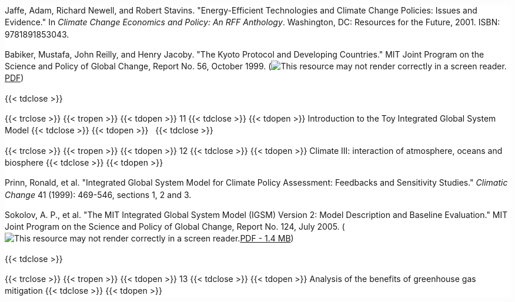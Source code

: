 Jaffe, Adam, Richard Newell, and Robert Stavins. "Energy-Efficient Technologies and Climate Change Policies: Issues and Evidence." In _Climate Change Economics and Policy: An RFF Anthology_. Washington, DC: Resources for the Future, 2001. ISBN: 9781891853043.

Babiker, Mustafa, John Reilly, and Henry Jacoby. "The Kyoto Protocol and Developing Countries." MIT Joint Program on the Science and Policy of Global Change, Report No. 56, October 1999. (![This resource may not render correctly in a screen reader.](/images/inacessible.gif)[PDF](http://web.mit.edu/globalchange/www/MITJPSPGC_Rpt56.pdf))


{{< tdclose >}}

{{< trclose >}}
{{< tropen >}}
{{< tdopen >}}
11
{{< tdclose >}}
{{< tdopen >}}
Introduction to the Toy Integrated Global System Model
{{< tdclose >}}
{{< tdopen >}}
 
{{< tdclose >}}

{{< trclose >}}
{{< tropen >}}
{{< tdopen >}}
12
{{< tdclose >}}
{{< tdopen >}}
Climate III: interaction of atmosphere, oceans and biosphere
{{< tdclose >}}
{{< tdopen >}}


Prinn, Ronald, et al. "Integrated Global System Model for Climate Policy Assessment: Feedbacks and Sensitivity Studies." _Climatic Change_ 41 (1999): 469-546, sections 1, 2 and 3.

Sokolov, A. P., et al. "The MIT Integrated Global System Model (IGSM) Version 2: Model Description and Baseline Evaluation." MIT Joint Program on the Science and Policy of Global Change, Report No. 124, July 2005. (![This resource may not render correctly in a screen reader.](/images/inacessible.gif)[PDF - 1.4 MB](http://mit.edu/globalchange/www/MITJPSPGC_Rpt124.pdf))


{{< tdclose >}}

{{< trclose >}}
{{< tropen >}}
{{< tdopen >}}
13
{{< tdclose >}}
{{< tdopen >}}
Analysis of the benefits of greenhouse gas mitigation
{{< tdclose >}}
{{< tdopen >}}

